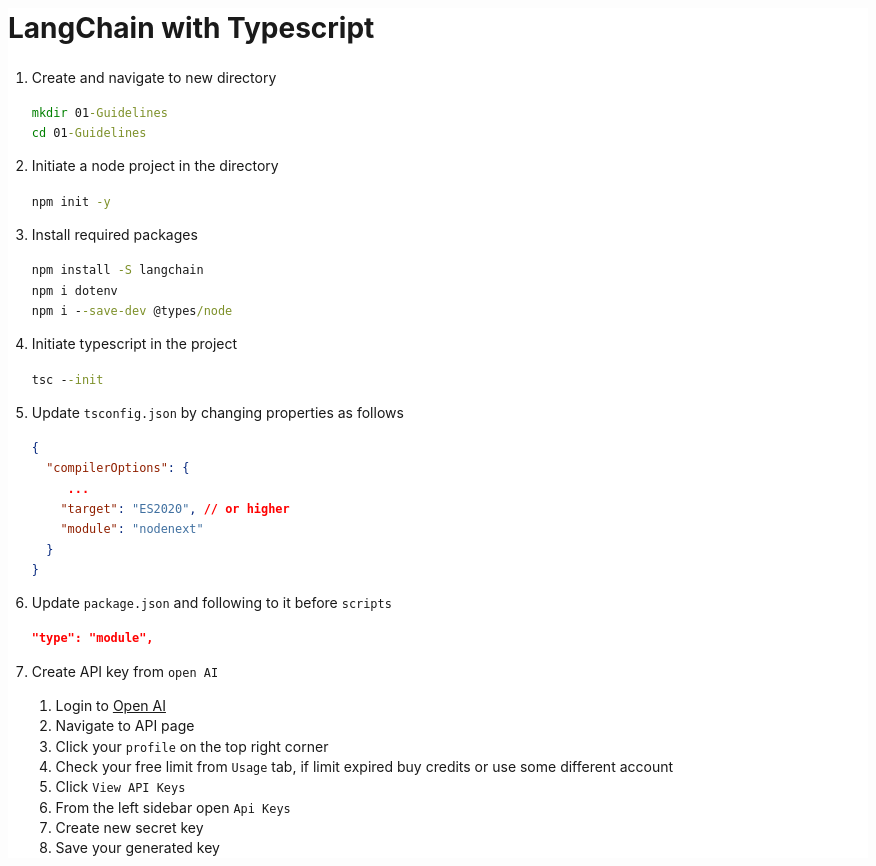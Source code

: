 # LangChain with Typescript

1. Create and navigate to new directory

   ```cmd
   mkdir 01-Guidelines
   cd 01-Guidelines
   ```

2. Initiate a node project in the directory

   ```cmd
   npm init -y
   ```

3. Install required packages

   ```cmd
   npm install -S langchain
   npm i dotenv
   npm i --save-dev @types/node
   ```

4. Initiate typescript in the project

   ```cmd
   tsc --init
   ```

5. Update `tsconfig.json` by changing properties as follows

   ```json
   {
     "compilerOptions": {
        ...
       "target": "ES2020", // or higher
       "module": "nodenext"
     }
   }
   ```

6. Update `package.json` and following to it before `scripts`

   ```json
   "type": "module",
   ```

7. Create API key from `open AI`

   1. Login to [Open AI](https://openai.com/)
   2. Navigate to API page
   3. Click your `profile` on the top right corner
   4. Check your free limit from `Usage` tab, if limit expired buy credits or use some different account
   5. Click `View API Keys`
   6. From the left sidebar open `Api Keys`
   7. Create new secret key
   8. Save your generated key
